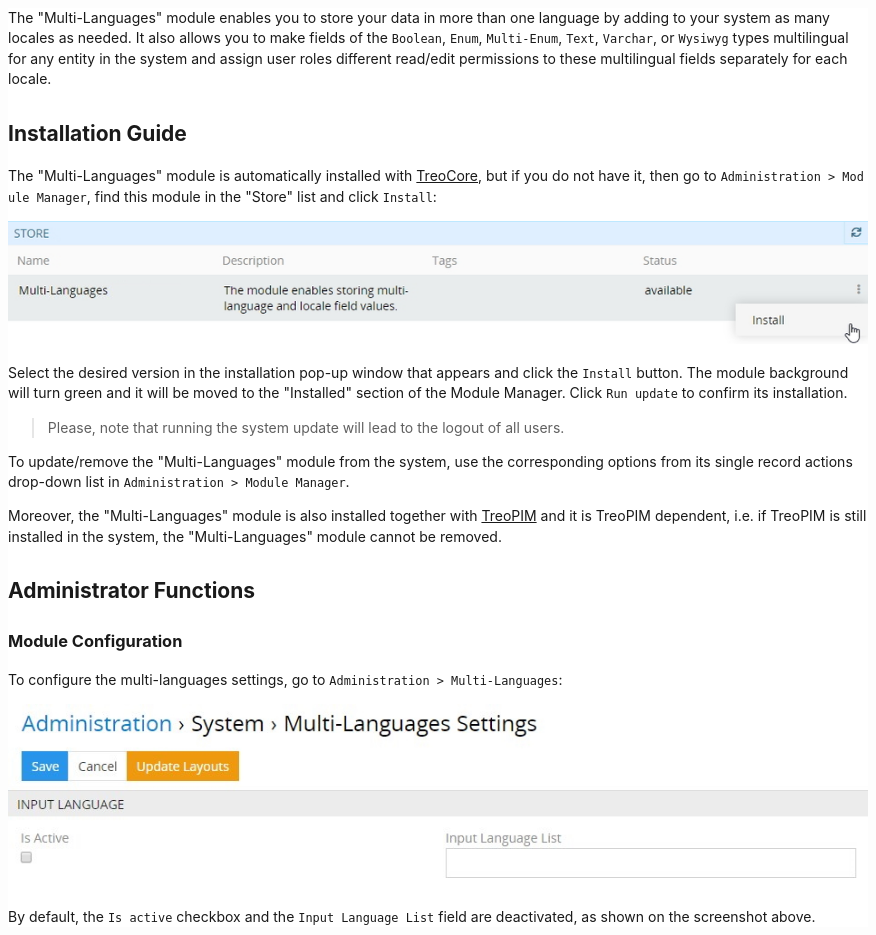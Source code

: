 The "Multi-Languages" module enables you to store your data in more than one language by adding to your system as many locales as needed. It also allows you to make fields of the `Boolean`, `Enum`, `Multi-Enum`, `Text`, `Varchar`, or `Wysiwyg` types multilingual for any entity in the system and assign user roles different read/edit permissions to these multilingual fields separately for each locale.

## Installation Guide 

The "Multi-Languages" module is automatically installed with [TreoCore](https://treopim.com/help/what-is-treocore), but if you do not have it, then go to `Administration > Module Manager`, find this module in the "Store" list and click `Install`:

![Multilang install](_assets/multilang-install.jpg)

Select the desired version in the installation pop-up window that appears and click the `Install` button. The module background will turn green and it will be moved to the "Installed" section of the Module Manager. Click `Run update` to confirm its installation.

> Please, note that running the system update will lead to the logout of all users.

To update/remove the "Multi-Languages" module from the system, use the corresponding options from its single record actions drop-down list in `Administration > Module Manager`.

Moreover, the "Multi-Languages" module is also installed together with [TreoPIM](https://treopim.com/help/what-is-treopim) and it is TreoPIM dependent, i.e. if TreoPIM is still installed in the system, the "Multi-Languages" module cannot be removed.

## Administrator Functions 

### Module Configuration 

To configure the multi-languages settings, go to `Administration > Multi-Languages`:

![Default settings](_assets/default-settings.jpg)

By default, the `Is active` checkbox and the `Input Language List` field are deactivated, as shown on the screenshot above.
